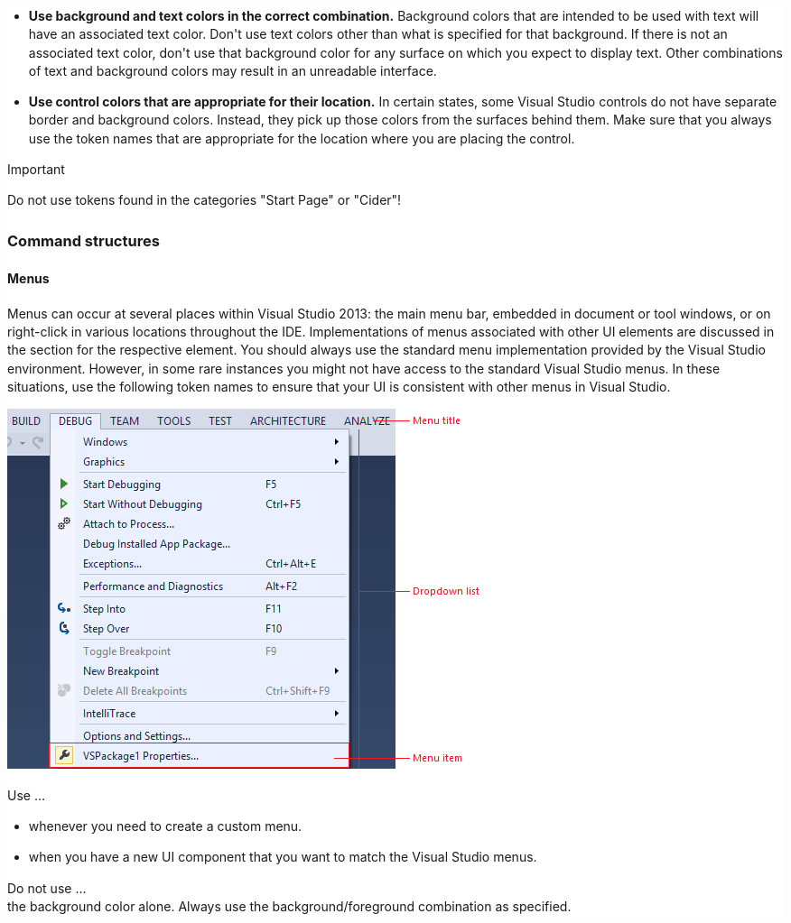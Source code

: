 -   **Use background and text colors in the correct combination.** Background colors that are intended to be used with text will have an associated text color. Don't use text colors other than what is specified for that background. If there is not an associated text color, don't use that background color for any surface on which you expect to display text. Other combinations of text and background colors may result in an unreadable interface.  
  
-   **Use control colors that are appropriate for their location.** In certain states, some Visual Studio controls do not have separate border and background colors. Instead, they pick up those colors from the surfaces behind them. Make sure that you always use the token names that are appropriate for the location where you are placing the control.  
  
> [!IMPORTANT]
>  Do not use tokens found in the categories "Start Page" or "Cider"!  
  
### Command structures  
  
####  <a name="BKMK_CommandMenus"></a> Menus  
 Menus can occur at several places within Visual Studio 2013: the main menu bar, embedded in document or tool windows, or on right-click in various locations throughout the IDE. Implementations of menus associated with other UI elements are discussed in the section for the respective element. You should always use the standard menu implementation provided by the Visual Studio environment. However, in some rare instances you might not have access to the standard Visual Studio menus. In these situations, use the following token names to ensure that your UI is consistent with other menus in Visual Studio.  
  
 ![Menus redline](../extensibility/media/0303-000_menuredline.png "0303-000_MenuRedline")  
  
 Use …  
 -   whenever you need to create a custom menu.  
  
-   when you have a new UI component that you want to match the Visual Studio menus.  
  
 Do not use …  
 the background color alone. Always use the background/foreground combination as specified.  
  